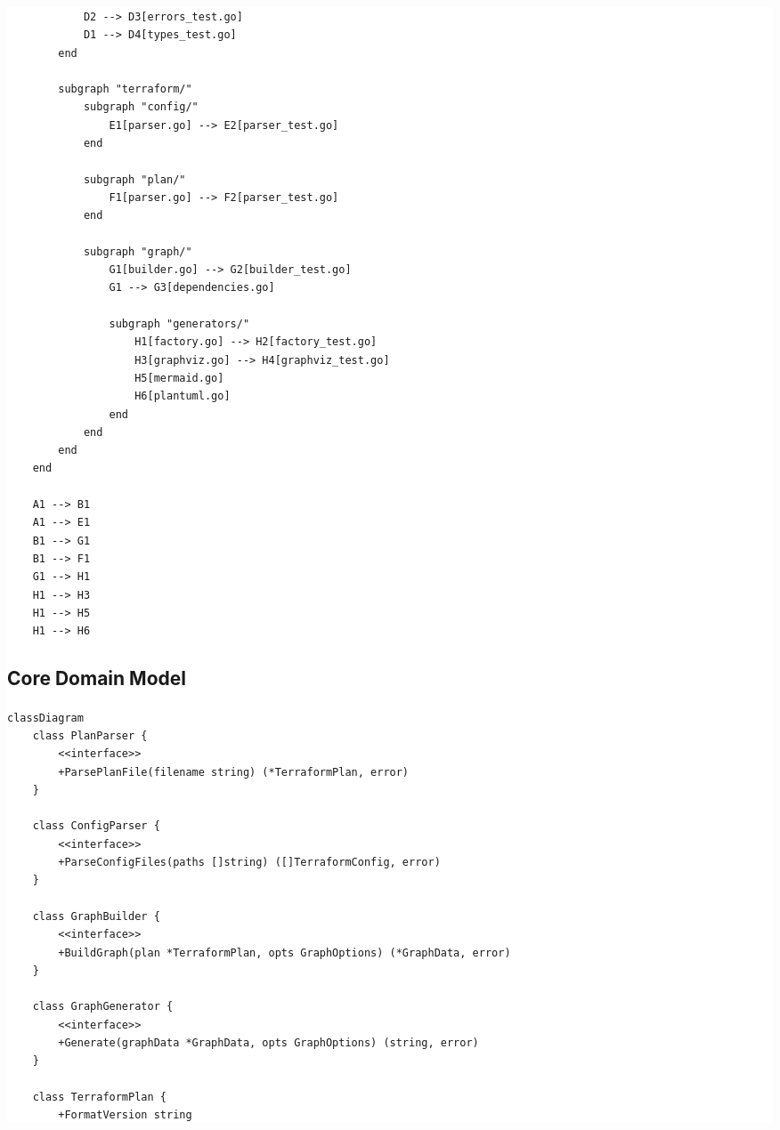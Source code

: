 ```mermaid
            D2 --> D3[errors_test.go]
            D1 --> D4[types_test.go]
        end

        subgraph "terraform/"
            subgraph "config/"
                E1[parser.go] --> E2[parser_test.go]
            end

            subgraph "plan/"
                F1[parser.go] --> F2[parser_test.go]
            end

            subgraph "graph/"
                G1[builder.go] --> G2[builder_test.go]
                G1 --> G3[dependencies.go]

                subgraph "generators/"
                    H1[factory.go] --> H2[factory_test.go]
                    H3[graphviz.go] --> H4[graphviz_test.go]
                    H5[mermaid.go]
                    H6[plantuml.go]
                end
            end
        end
    end

    A1 --> B1
    A1 --> E1
    B1 --> G1
    B1 --> F1
    G1 --> H1
    H1 --> H3
    H1 --> H5
    H1 --> H6
```

## Core Domain Model

```mermaid
classDiagram
    class PlanParser {
        <<interface>>
        +ParsePlanFile(filename string) (*TerraformPlan, error)
    }

    class ConfigParser {
        <<interface>>
        +ParseConfigFiles(paths []string) ([]TerraformConfig, error)
    }

    class GraphBuilder {
        <<interface>>
        +BuildGraph(plan *TerraformPlan, opts GraphOptions) (*GraphData, error)
    }

    class GraphGenerator {
        <<interface>>
        +Generate(graphData *GraphData, opts GraphOptions) (string, error)
    }

    class TerraformPlan {
        +FormatVersion string
```